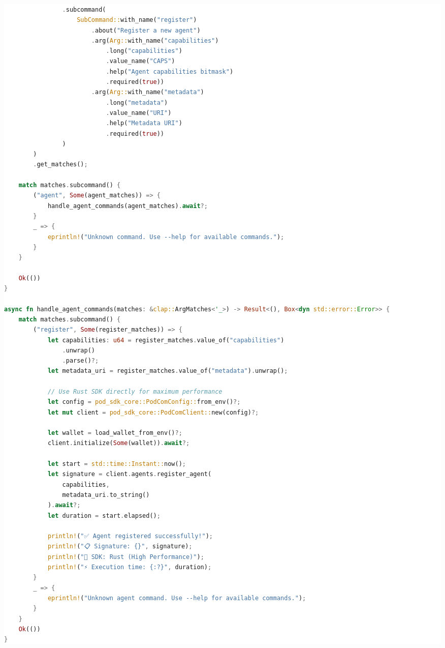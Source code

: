 ```rust
                .subcommand(
                    SubCommand::with_name("register")
                        .about("Register a new agent")
                        .arg(Arg::with_name("capabilities")
                            .long("capabilities")
                            .value_name("CAPS")
                            .help("Agent capabilities bitmask")
                            .required(true))
                        .arg(Arg::with_name("metadata")
                            .long("metadata")
                            .value_name("URI")
                            .help("Metadata URI")
                            .required(true))
                )
        )
        .get_matches();

    match matches.subcommand() {
        ("agent", Some(agent_matches)) => {
            handle_agent_commands(agent_matches).await?;
        }
        _ => {
            eprintln!("Unknown command. Use --help for available commands.");
        }
    }

    Ok(())
}

async fn handle_agent_commands(matches: &clap::ArgMatches<'_>) -> Result<(), Box<dyn std::error::Error>> {
    match matches.subcommand() {
        ("register", Some(register_matches)) => {
            let capabilities: u64 = register_matches.value_of("capabilities")
                .unwrap()
                .parse()?;
            let metadata_uri = register_matches.value_of("metadata").unwrap();

            // Use Rust SDK directly for maximum performance
            let config = pod_sdk_core::PodComConfig::from_env()?;
            let mut client = pod_sdk_core::PodComClient::new(config)?;
            
            let wallet = load_wallet_from_env()?;
            client.initialize(Some(wallet)).await?;
            
            let start = std::time::Instant::now();
            let signature = client.agents.register_agent(
                capabilities,
                metadata_uri.to_string()
            ).await?;
            let duration = start.elapsed();

            println!("✅ Agent registered successfully!");
            println!("📋 Signature: {}", signature);
            println!("🚀 SDK: Rust (High Performance)");
            println!("⚡ Execution time: {:?}", duration);
        }
        _ => {
            eprintln!("Unknown agent command. Use --help for available commands.");
        }
    }
    Ok(())
}
```